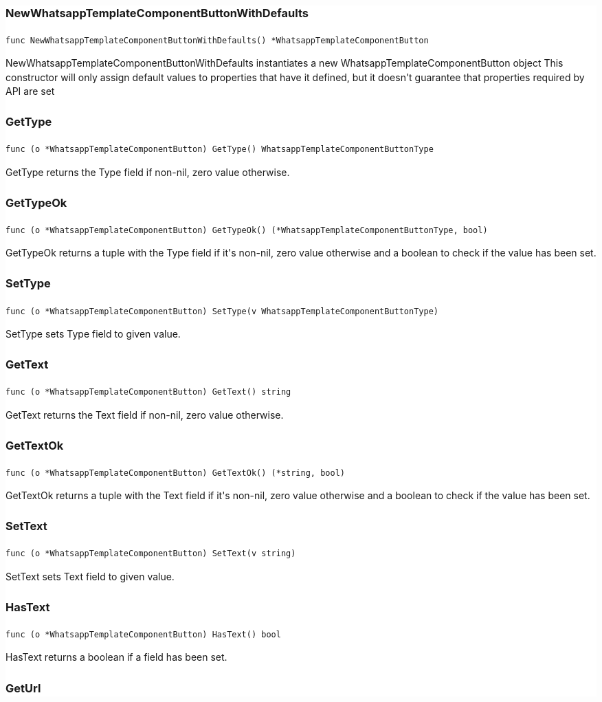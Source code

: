 ### NewWhatsappTemplateComponentButtonWithDefaults

`func NewWhatsappTemplateComponentButtonWithDefaults() *WhatsappTemplateComponentButton`

NewWhatsappTemplateComponentButtonWithDefaults instantiates a new WhatsappTemplateComponentButton object
This constructor will only assign default values to properties that have it defined,
but it doesn't guarantee that properties required by API are set

### GetType

`func (o *WhatsappTemplateComponentButton) GetType() WhatsappTemplateComponentButtonType`

GetType returns the Type field if non-nil, zero value otherwise.

### GetTypeOk

`func (o *WhatsappTemplateComponentButton) GetTypeOk() (*WhatsappTemplateComponentButtonType, bool)`

GetTypeOk returns a tuple with the Type field if it's non-nil, zero value otherwise
and a boolean to check if the value has been set.

### SetType

`func (o *WhatsappTemplateComponentButton) SetType(v WhatsappTemplateComponentButtonType)`

SetType sets Type field to given value.


### GetText

`func (o *WhatsappTemplateComponentButton) GetText() string`

GetText returns the Text field if non-nil, zero value otherwise.

### GetTextOk

`func (o *WhatsappTemplateComponentButton) GetTextOk() (*string, bool)`

GetTextOk returns a tuple with the Text field if it's non-nil, zero value otherwise
and a boolean to check if the value has been set.

### SetText

`func (o *WhatsappTemplateComponentButton) SetText(v string)`

SetText sets Text field to given value.

### HasText

`func (o *WhatsappTemplateComponentButton) HasText() bool`

HasText returns a boolean if a field has been set.

### GetUrl
